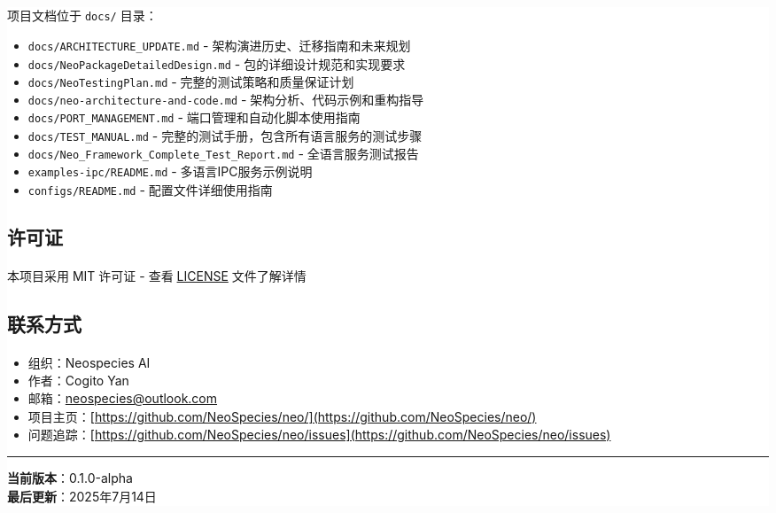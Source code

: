 项目文档位于 `docs/` 目录：

- `docs/ARCHITECTURE_UPDATE.md` - 架构演进历史、迁移指南和未来规划
- `docs/NeoPackageDetailedDesign.md` - 包的详细设计规范和实现要求
- `docs/NeoTestingPlan.md` - 完整的测试策略和质量保证计划
- `docs/neo-architecture-and-code.md` - 架构分析、代码示例和重构指导
- `docs/PORT_MANAGEMENT.md` - 端口管理和自动化脚本使用指南
- `docs/TEST_MANUAL.md` - 完整的测试手册，包含所有语言服务的测试步骤
- `docs/Neo_Framework_Complete_Test_Report.md` - 全语言服务测试报告
- `examples-ipc/README.md` - 多语言IPC服务示例说明
- `configs/README.md` - 配置文件详细使用指南

## 许可证

本项目采用 MIT 许可证 - 查看 [LICENSE](LICENSE) 文件了解详情

## 联系方式

- 组织：Neospecies AI
- 作者：Cogito Yan
- 邮箱：neospecies@outlook.com
- 项目主页：[https://github.com/NeoSpecies/neo/](https://github.com/NeoSpecies/neo/)
- 问题追踪：[https://github.com/NeoSpecies/neo/issues](https://github.com/NeoSpecies/neo/issues)

---

**当前版本**：0.1.0-alpha  
**最后更新**：2025年7月14日